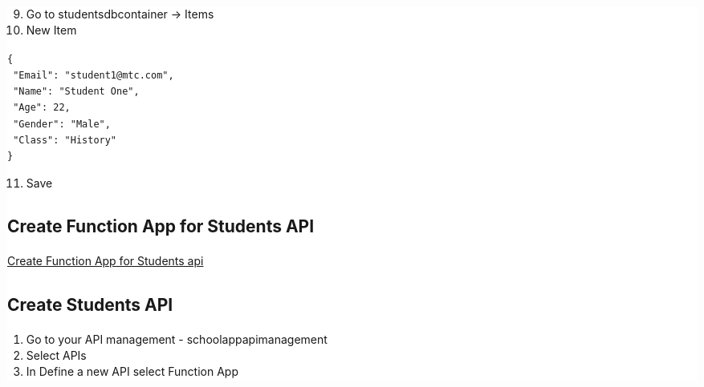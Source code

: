 9. Go to studentsdbcontainer -> Items
10. New Item 
   ```
   {
    "Email": "student1@mtc.com",
    "Name": "Student One",
    "Age": 22,
    "Gender": "Male",
    "Class": "History"
   }
   ```
11. Save

## Create Function App for Students API
[Create Function App for Students api](./nodejs_functions_backend_students_api/)

## Create Students API 
1. Go to your API management - schoolappapimanagement
2. Select APIs 
3. In Define a new API select Function App  